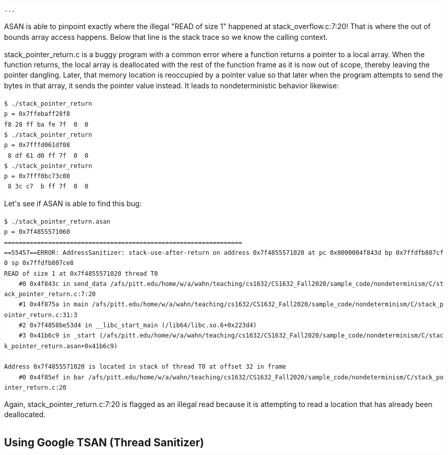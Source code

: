 ```
...
```

ASAN is able to pinpoint exactly where the illegal "READ of size 1" happened at
stack_overflow.c:7:20!  That is where the out of bounds array access happens.
Below that line is the stack trace so we know the calling context.

stack_pointer_return.c is a buggy program with a common error where a function
returns a pointer to a local array.  When the function returns, the local array
is deallocated with the rest of the function frame as it is now out of scope,
thereby leaving the pointer dangling.  Later, that memory location is
reoccupied by a pointer value so that later when the program attempts to send
the bytes in that array, it sends the pointer value instead.  It leads to
nondeterministic behavior likewise:

```
$ ./stack_pointer_return
p = 0x7ffebaff28f8
f8 28 ff ba fe 7f  0  0
$ ./stack_pointer_return
p = 0x7fffd061df08
 8 df 61 d0 ff 7f  0  0
$ ./stack_pointer_return
p = 0x7fff0bc73c08
 8 3c c7  b ff 7f  0  0
```

Let's see if ASAN is able to find this bug:

```
$ ./stack_pointer_return.asan
p = 0x7f4855571060
=================================================================
==55457==ERROR: AddressSanitizer: stack-use-after-return on address 0x7f4855571020 at pc 0x0000004f843d bp 0x7ffdfb807cf0 sp 0x7ffdfb807ce8
READ of size 1 at 0x7f4855571020 thread T0
    #0 0x4f843c in send_data /afs/pitt.edu/home/w/a/wahn/teaching/cs1632/CS1632_Fall2020/sample_code/nondeterminism/C/stack_pointer_return.c:7:20
    #1 0x4f875a in main /afs/pitt.edu/home/w/a/wahn/teaching/cs1632/CS1632_Fall2020/sample_code/nondeterminism/C/stack_pointer_return.c:31:3
    #2 0x7f4858be53d4 in __libc_start_main (/lib64/libc.so.6+0x223d4)
    #3 0x41b6c9 in _start (/afs/pitt.edu/home/w/a/wahn/teaching/cs1632/CS1632_Fall2020/sample_code/nondeterminism/C/stack_pointer_return.asan+0x41b6c9)

Address 0x7f4855571020 is located in stack of thread T0 at offset 32 in frame
    #0 0x4f85ef in bar /afs/pitt.edu/home/w/a/wahn/teaching/cs1632/CS1632_Fall2020/sample_code/nondeterminism/C/stack_pointer_return.c:20
```

Again, stack_pointer_return.c:7:20 is flagged as an illegal read because it is attempting to read a location that has already been deallocated.

## Using Google TSAN (Thread Sanitizer)
